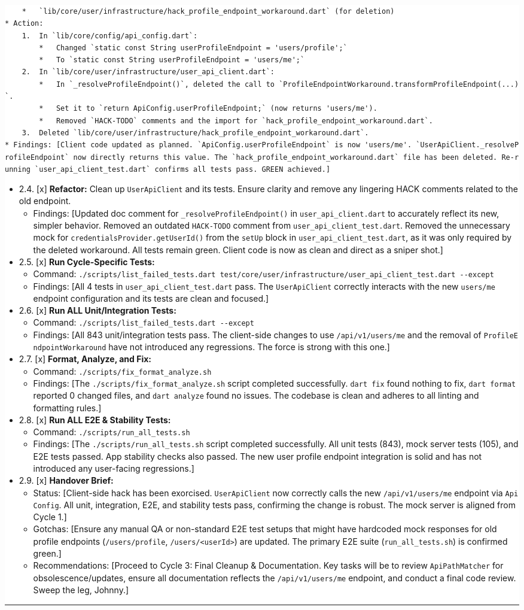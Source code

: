         *   `lib/core/user/infrastructure/hack_profile_endpoint_workaround.dart` (for deletion)
    * Action:
        1.  In `lib/core/config/api_config.dart`:
            *   Changed `static const String userProfileEndpoint = 'users/profile';`
            *   To `static const String userProfileEndpoint = 'users/me';`
        2.  In `lib/core/user/infrastructure/user_api_client.dart`:
            *   In `_resolveProfileEndpoint()`, deleted the call to `ProfileEndpointWorkaround.transformProfileEndpoint(...)`.
            *   Set it to `return ApiConfig.userProfileEndpoint;` (now returns 'users/me').
            *   Removed `HACK-TODO` comments and the import for `hack_profile_endpoint_workaround.dart`.
        3.  Deleted `lib/core/user/infrastructure/hack_profile_endpoint_workaround.dart`.
    * Findings: [Client code updated as planned. `ApiConfig.userProfileEndpoint` is now 'users/me'. `UserApiClient._resolveProfileEndpoint` now directly returns this value. The `hack_profile_endpoint_workaround.dart` file has been deleted. Re-running `user_api_client_test.dart` confirms all tests pass. GREEN achieved.]
* 2.4. [x] **Refactor:** Clean up `UserApiClient` and its tests. Ensure clarity and remove any lingering HACK comments related to the old endpoint.
    * Findings: [Updated doc comment for `_resolveProfileEndpoint()` in `user_api_client.dart` to accurately reflect its new, simpler behavior. Removed an outdated `HACK-TODO` comment from `user_api_client_test.dart`. Removed the unnecessary mock for `credentialsProvider.getUserId()` from the `setUp` block in `user_api_client_test.dart`, as it was only required by the deleted workaround. All tests remain green. Client code is now as clean and direct as a sniper shot.]
* 2.5. [x] **Run Cycle-Specific Tests:**
    * Command: `./scripts/list_failed_tests.dart test/core/user/infrastructure/user_api_client_test.dart --except`
    * Findings: [All 4 tests in `user_api_client_test.dart` pass. The `UserApiClient` correctly interacts with the new `users/me` endpoint configuration and its tests are clean and focused.]
* 2.6. [x] **Run ALL Unit/Integration Tests:**
    * Command: `./scripts/list_failed_tests.dart --except`
    * Findings: [All 843 unit/integration tests pass. The client-side changes to use `/api/v1/users/me` and the removal of `ProfileEndpointWorkaround` have not introduced any regressions. The force is strong with this one.]
* 2.7. [x] **Format, Analyze, and Fix:**
    * Command: `./scripts/fix_format_analyze.sh`
    * Findings: [The `./scripts/fix_format_analyze.sh` script completed successfully. `dart fix` found nothing to fix, `dart format` reported 0 changed files, and `dart analyze` found no issues. The codebase is clean and adheres to all linting and formatting rules.]
* 2.8. [x] **Run ALL E2E & Stability Tests:**
    * Command: `./scripts/run_all_tests.sh`
    * Findings: [The `./scripts/run_all_tests.sh` script completed successfully. All unit tests (843), mock server tests (105), and E2E tests passed. App stability checks also passed. The new user profile endpoint integration is solid and has not introduced any user-facing regressions.]
* 2.9. [x] **Handover Brief:**
    * Status: [Client-side hack has been exorcised. `UserApiClient` now correctly calls the new `/api/v1/users/me` endpoint via `ApiConfig`. All unit, integration, E2E, and stability tests pass, confirming the change is robust. The mock server is aligned from Cycle 1.]
    * Gotchas: [Ensure any manual QA or non-standard E2E test setups that might have hardcoded mock responses for old profile endpoints (`/users/profile`, `/users/<userId>`) are updated. The primary E2E suite (`run_all_tests.sh`) is confirmed green.]
    * Recommendations: [Proceed to Cycle 3: Final Cleanup & Documentation. Key tasks will be to review `ApiPathMatcher` for obsolescence/updates, ensure all documentation reflects the `/api/v1/users/me` endpoint, and conduct a final code review. Sweep the leg, Johnny.]

---